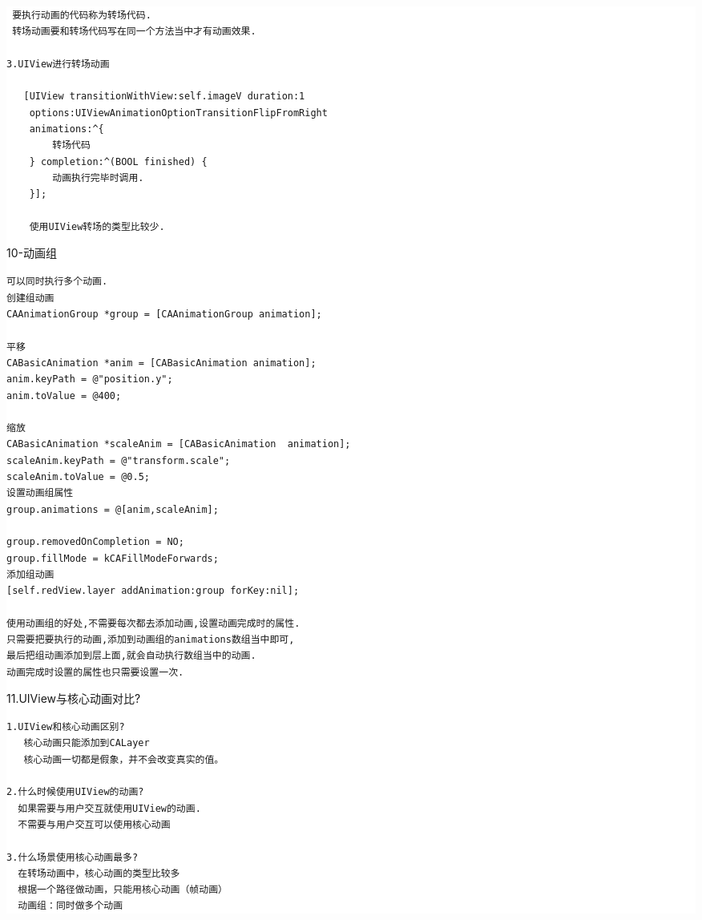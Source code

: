 
	 要执行动画的代码称为转场代码.
	 转场动画要和转场代码写在同一个方法当中才有动画效果.
	 
	3.UIView进行转场动画
	 	
	   [UIView transitionWithView:self.imageV duration:1 
	    options:UIViewAnimationOptionTransitionFlipFromRight 
	    animations:^{
        	转场代码
        } completion:^(BOOL finished) {
        	动画执行完毕时调用.
    	}];
	    
	    使用UIView转场的类型比较少.
	    

10-动画组
	
	可以同时执行多个动画.
	创建组动画
    CAAnimationGroup *group = [CAAnimationGroup animation];
    
    平移
    CABasicAnimation *anim = [CABasicAnimation animation];
    anim.keyPath = @"position.y";
    anim.toValue = @400;
    
    缩放
    CABasicAnimation *scaleAnim = [CABasicAnimation  animation];
    scaleAnim.keyPath = @"transform.scale";
    scaleAnim.toValue = @0.5;
    设置动画组属性
    group.animations = @[anim,scaleAnim];
    
    group.removedOnCompletion = NO;
    group.fillMode = kCAFillModeForwards;
    添加组动画
    [self.redView.layer addAnimation:group forKey:nil];
	
	使用动画组的好处,不需要每次都去添加动画,设置动画完成时的属性.
	只需要把要执行的动画,添加到动画组的animations数组当中即可,
	最后把组动画添加到层上面,就会自动执行数组当中的动画.
	动画完成时设置的属性也只需要设置一次.
	
11.UIView与核心动画对比?

	1.UIView和核心动画区别?
	   核心动画只能添加到CALayer
	   核心动画一切都是假象，并不会改变真实的值。
	   
	2.什么时候使用UIView的动画?
	  如果需要与用户交互就使用UIView的动画.
	  不需要与用户交互可以使用核心动画
	 
    3.什么场景使用核心动画最多?
      在转场动画中，核心动画的类型比较多
	  根据一个路径做动画，只能用核心动画（帧动画）
	  动画组：同时做多个动画
	
	 
      
       
      
      
    	
    	
    	
    	
    	